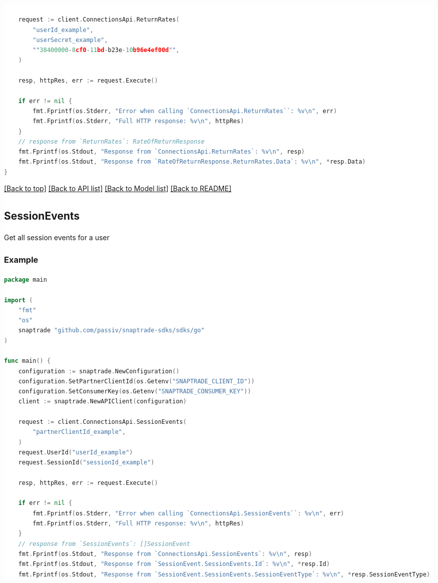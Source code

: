 ```go

    request := client.ConnectionsApi.ReturnRates(
        "userId_example",
        "userSecret_example",
        ""38400000-8cf0-11bd-b23e-10b96e4ef00d"",
    )
    
    resp, httpRes, err := request.Execute()

    if err != nil {
        fmt.Fprintf(os.Stderr, "Error when calling `ConnectionsApi.ReturnRates``: %v\n", err)
        fmt.Fprintf(os.Stderr, "Full HTTP response: %v\n", httpRes)
    }
    // response from `ReturnRates`: RateOfReturnResponse
    fmt.Fprintf(os.Stdout, "Response from `ConnectionsApi.ReturnRates`: %v\n", resp)
    fmt.Fprintf(os.Stdout, "Response from `RateOfReturnResponse.ReturnRates.Data`: %v\n", *resp.Data)
}
```

[[Back to top]](#) [[Back to API list]](../README.md#documentation-for-api-endpoints)
[[Back to Model list]](../README.md#documentation-for-models)
[[Back to README]](../README.md)


## SessionEvents

Get all session events for a user



### Example

```go
package main

import (
    "fmt"
    "os"
    snaptrade "github.com/passiv/snaptrade-sdks/sdks/go"
)

func main() {
    configuration := snaptrade.NewConfiguration()
    configuration.SetPartnerClientId(os.Getenv("SNAPTRADE_CLIENT_ID"))
    configuration.SetConsumerKey(os.Getenv("SNAPTRADE_CONSUMER_KEY"))
    client := snaptrade.NewAPIClient(configuration)

    request := client.ConnectionsApi.SessionEvents(
        "partnerClientId_example",
    )
    request.UserId("userId_example")
    request.SessionId("sessionId_example")
    
    resp, httpRes, err := request.Execute()

    if err != nil {
        fmt.Fprintf(os.Stderr, "Error when calling `ConnectionsApi.SessionEvents``: %v\n", err)
        fmt.Fprintf(os.Stderr, "Full HTTP response: %v\n", httpRes)
    }
    // response from `SessionEvents`: []SessionEvent
    fmt.Fprintf(os.Stdout, "Response from `ConnectionsApi.SessionEvents`: %v\n", resp)
    fmt.Fprintf(os.Stdout, "Response from `SessionEvent.SessionEvents.Id`: %v\n", *resp.Id)
    fmt.Fprintf(os.Stdout, "Response from `SessionEvent.SessionEvents.SessionEventType`: %v\n", *resp.SessionEventType)
```